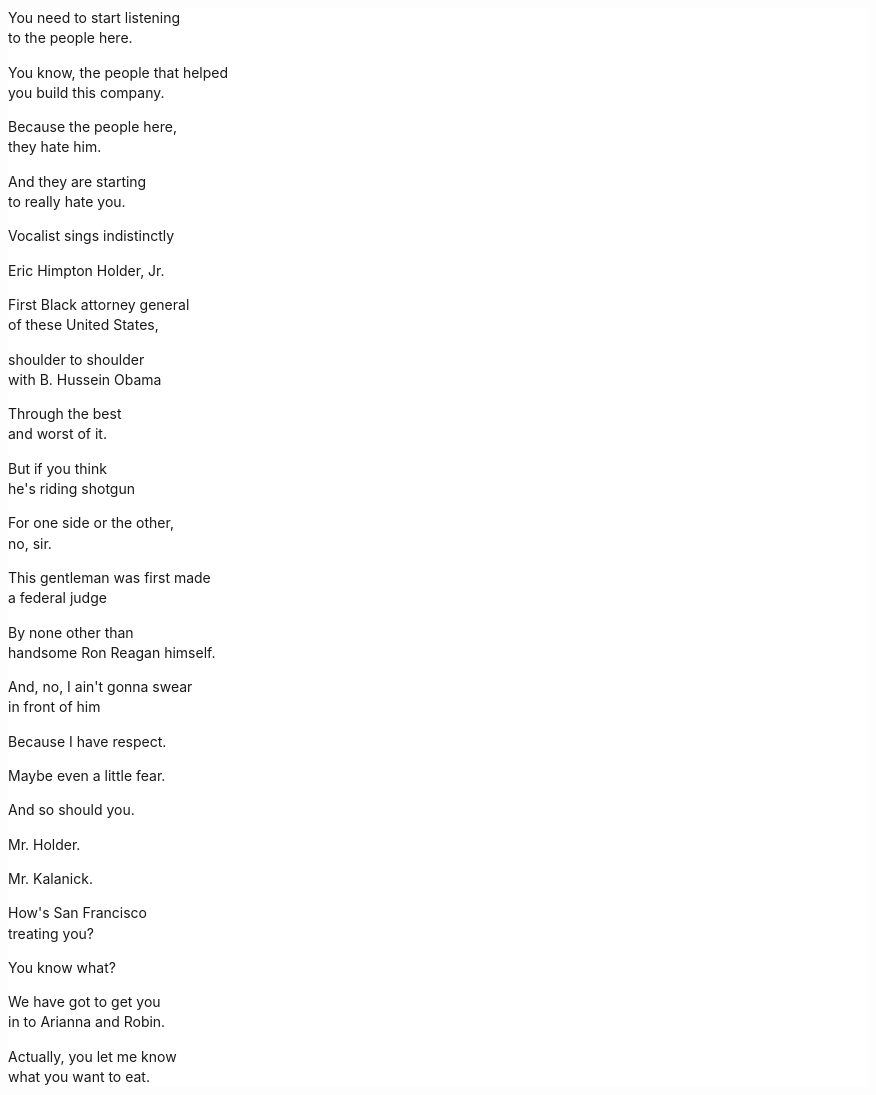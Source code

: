You need to start listening  
to the people here.  
  
You know, the people that helped  
you build this company.  
  
Because the people here,  
they hate him.  
  
And they are starting  
to really hate you.  
  
Vocalist sings indistinctly  
  
Eric Himpton Holder, Jr.  
  
First Black attorney general  
of these United States,  
  
shoulder to shoulder  
with B. Hussein Obama  
  
Through the best  
and worst of it.  
  
But if you think  
he's riding shotgun  
  
For one side or the other,  
no, sir.  
  
This gentleman was first made  
a federal judge  
  
By none other than  
handsome Ron Reagan himself.  
  
And, no, I ain't gonna swear  
in front of him  
  
Because I have respect.  
  
Maybe even a little fear.  
  
And so should you.  
  
Mr. Holder.  
  
Mr. Kalanick.  
  
How's San Francisco  
treating you?  
  
You know what?  
  
We have got to get you  
in to Arianna and Robin.  
  
Actually, you let me know  
what you want to eat.  
  
